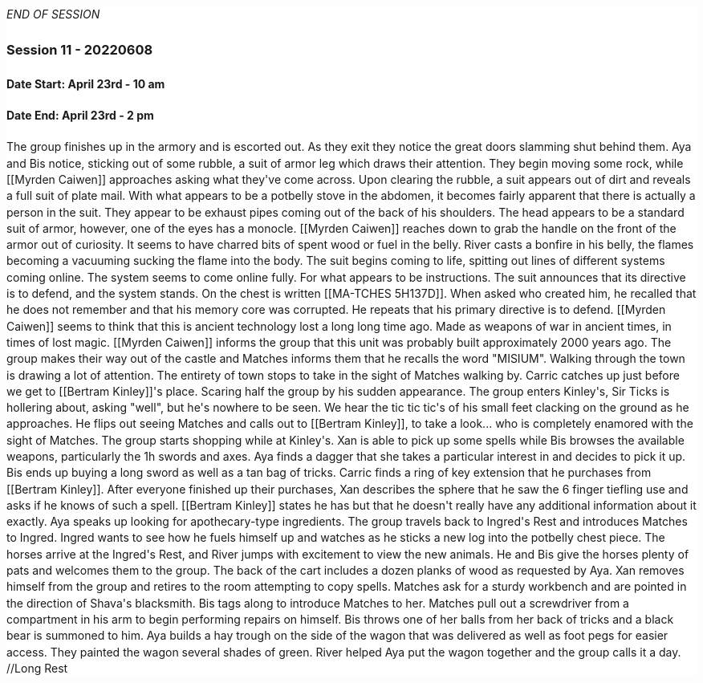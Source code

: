*END OF SESSION*

### Session 11 - 20220608
#### Date Start: April 23rd - 10 am
#### Date End: April 23rd - 2 pm
The group finishes up in the armory and is escorted out. As they exit they notice the great doors slamming shut behind them. Aya and Bis notice, sticking out of some rubble, a suit of armor leg which draws their attention. They begin moving some rock, while [[Myrden Caiwen]] approaches asking what they've come across. Upon clearing the rubble, a suit appears out of dirt and reveals a full suit of plate mail. With what appears to be a potbelly stove in the abdomen, it becomes fairly apparent that there is actually a person in the suit. They appear to be exhaust pipes coming out of the back of his shoulders. The head appears to be a standard suit of armor, however, one of the eyes has a monocle. [[Myrden Caiwen]] reaches down to grab the handle on the front of the armor out of curiosity. It seems to have charred bits of spent wood or fuel in the belly. River casts a bonfire in his belly, the flames becoming a vacuuming sucking the flame into the body. The suit begins coming to life, spitting out lines of different systems coming online. The system seems to come online fully. For what appears to be instructions. The suit announces that its directive is to defend, and the system stands. On the chest is written [[MA-TCHES 5H137D]]. When asked who created him, he recalled that he does not remember and that his memory core was corrupted. He repeats that his primary directive is to defend. [[Myrden Caiwen]] seems to think that this is ancient technology lost a long long time ago. Made as weapons of war in ancient times, in times of lost magic. [[Myrden Caiwen]] informs the group that this unit was probably built approximately 2000 years ago. The group makes their way out of the castle and Matches informs them that he recalls the word "MISIUM". Walking through the town is drawing a lot of attention. The entirety of town stops to take in the sight of Matches walking by. Carric catches up just before we get to [[Bertram Kinley]]'s place. Scaring half the group by his sudden appearance. The group enters Kinley's, Sir Ticks is hollering about, asking "well", but he's nowhere to be seen. We hear the tic tic tic's of his small feet clacking on the ground as he approaches. He flips out seeing Matches and calls out to [[Bertram Kinley]], to take a look... who is completely enamored with the sight of Matches.
The group starts shopping while at Kinley's. Xan is able to pick up some spells while Bis browses the available weapons, particularly the 1h swords and axes. Aya finds a dagger that she takes a particular interest in and decides to pick it up. Bis ends up buying a long sword as well as a tan bag of tricks. Carric finds a ring of key extension that he purchases from [[Bertram Kinley]]. 
After everyone finished up their purchases, Xan describes the sphere that he saw the 6 finger tiefling use and asks if he knows of such a spell. [[Bertram Kinley]] states he has but that he doesn't really have any additional information about it exactly. Aya speaks up looking for apothecary-type ingredients. 
The group travels back to Ingred's Rest and introduces Matches to Ingred. Ingred wants to see how he fuels himself up and watches as he sticks a new log into the potbelly chest piece. The horses arrive at the Ingred's Rest, and River jumps with excitement to view the new animals. He and Bis give the horses plenty of pats and welcomes them to the group. The back of the cart includes a dozen planks of wood as requested by Aya. Xan removes himself from the group and retires to the room attempting to copy spells. Matches ask for a sturdy workbench and are pointed in the direction of Shava's blacksmith. Bis tags along to introduce Matches to her. Matches pull out a screwdriver from a compartment in his arm to begin performing repairs on himself. Bis throws one of her balls from her back of tricks and a black bear is summoned to him. Aya builds a hay trough on the side of the wagon that was delivered as well as foot pegs for easier access. They painted the wagon several shades of green. River helped Aya put the wagon together and the group calls it a day. 
//Long Rest 
